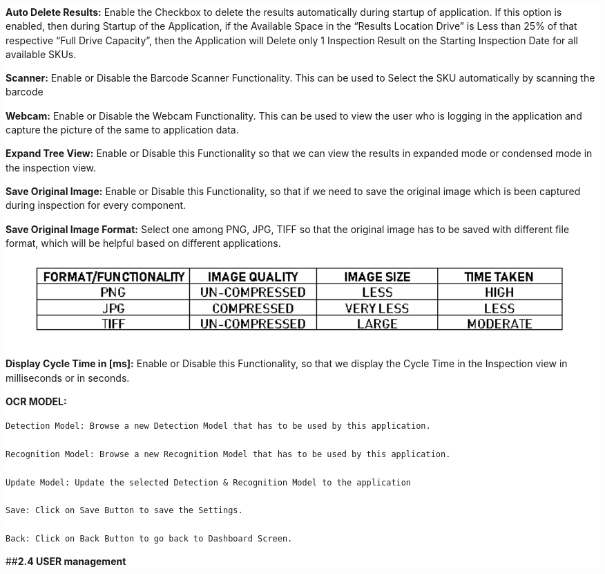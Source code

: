 **Auto Delete Results:** Enable the Checkbox to delete the results automatically during startup of application.
If this option is enabled, then during Startup of the Application, if the Available Space in the “Results Location Drive” is Less than 25% of that respective “Full Drive Capacity”, then the Application will Delete only 1 Inspection Result on the Starting Inspection Date for all available SKUs.

**Scanner:** Enable or Disable the Barcode Scanner Functionality. This can be used to Select the SKU automatically by scanning the barcode

**Webcam:** Enable or Disable the Webcam Functionality. This can be used to view the user who is logging in the application and capture the picture of the same to application data.

**Expand Tree View:** Enable or Disable this Functionality so that we can view the results in expanded mode or condensed mode in the inspection view.

**Save Original Image:** Enable or Disable this Functionality, so that if we need to save the original image which is been captured during inspection for every component.

**Save Original Image Format:** Select one among PNG, JPG, TIFF so that the original image has to be saved with different file format, which will be helpful based on different applications.

<div style="text-align: center;">
<img src="path/image-10.png" alt="alt text" style="width: 800px; height: auto;"> 
</div>


**Display Cycle Time in [ms]:** Enable or Disable this Functionality, so that we display the Cycle Time in the Inspection view in milliseconds or in seconds.

**OCR MODEL:**

    Detection Model: Browse a new Detection Model that has to be used by this application.

    Recognition Model: Browse a new Recognition Model that has to be used by this application.

    Update Model: Update the selected Detection & Recognition Model to the application

    Save: Click on Save Button to save the Settings.

    Back: Click on Back Button to go back to Dashboard Screen.


##**2.4 USER management**

<div style="text-align: center;">